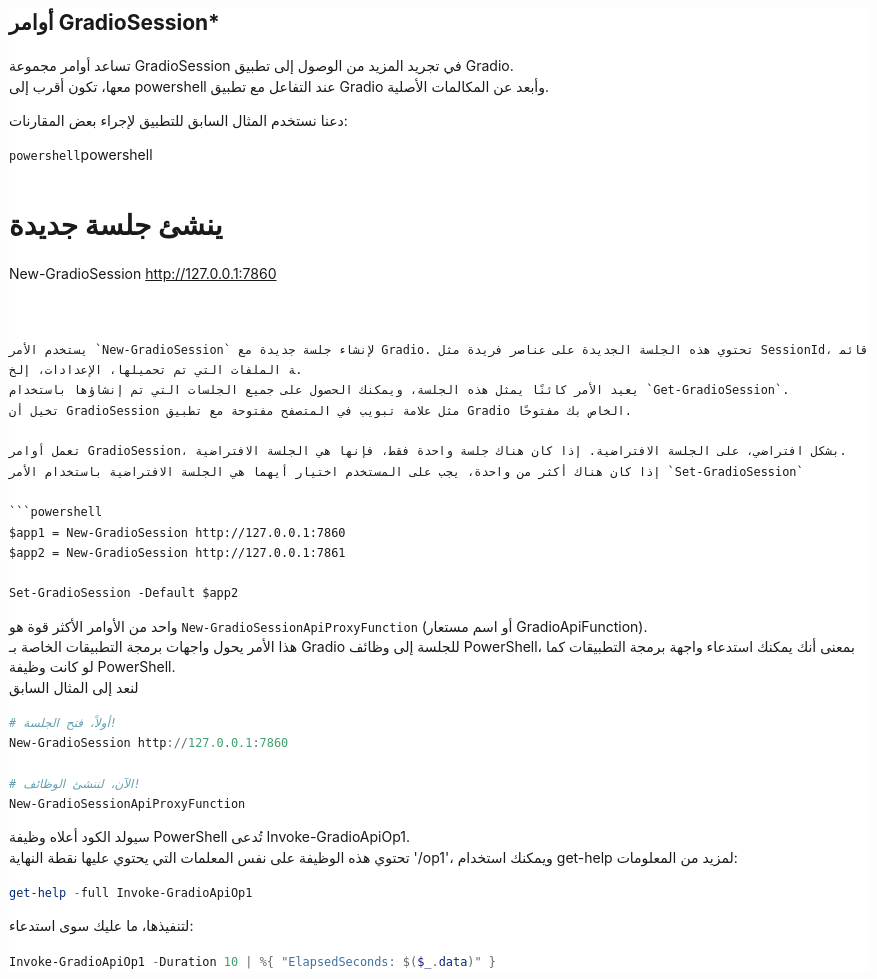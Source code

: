 
## أوامر GradioSession*  

تساعد أوامر مجموعة GradioSession في تجريد المزيد من الوصول إلى تطبيق Gradio.  
معها، تكون أقرب إلى powershell عند التفاعل مع تطبيق Gradio وأبعد عن المكالمات الأصلية.  

دعنا نستخدم المثال السابق للتطبيق لإجراء بعض المقارنات:

```powershell```powershell
# ينشئ جلسة جديدة
New-GradioSession http://127.0.0.1:7860
```

 
يستخدم الأمر `New-GradioSession` لإنشاء جلسة جديدة مع Gradio. تحتوي هذه الجلسة الجديدة على عناصر فريدة مثل SessionId، قائمة الملفات التي تم تحميلها، الإعدادات، إلخ.  
يعيد الأمر كائنًا يمثل هذه الجلسة، ويمكنك الحصول على جميع الجلسات التي تم إنشاؤها باستخدام `Get-GradioSession`.  
تخيل أن GradioSession مثل علامة تبويب في المتصفح مفتوحة مع تطبيق Gradio الخاص بك مفتوحًا.  

تعمل أوامر GradioSession، بشكل افتراضي، على الجلسة الافتراضية. إذا كان هناك جلسة واحدة فقط، فإنها هي الجلسة الافتراضية.  
إذا كان هناك أكثر من واحدة، يجب على المستخدم اختيار أيهما هي الجلسة الافتراضية باستخدام الأمر `Set-GradioSession`

```powershell
$app1 = New-GradioSession http://127.0.0.1:7860
$app2 = New-GradioSession http://127.0.0.1:7861

Set-GradioSession -Default $app2
```

واحد من الأوامر الأكثر قوة هو `New-GradioSessionApiProxyFunction` (أو اسم مستعار GradioApiFunction).  
هذا الأمر يحول واجهات برمجة التطبيقات الخاصة بـ Gradio للجلسة إلى وظائف PowerShell، بمعنى أنك يمكنك استدعاء واجهة برمجة التطبيقات كما لو كانت وظيفة PowerShell.  
لنعد إلى المثال السابق

```powershell
# أولاً، فتح الجلسة!
New-GradioSession http://127.0.0.1:7860

# الآن، لننشئ الوظائف!
New-GradioSessionApiProxyFunction
```

سيولد الكود أعلاه وظيفة PowerShell تُدعى Invoke-GradioApiOp1.  
تحتوي هذه الوظيفة على نفس المعلمات التي يحتوي عليها نقطة النهاية '/op1'، ويمكنك استخدام get-help لمزيد من المعلومات:  

```powershell
get-help -full Invoke-GradioApiOp1
```

لتنفيذها، ما عليك سوى استدعاء:

```powershell
Invoke-GradioApiOp1 -Duration 10 | %{ "ElapsedSeconds: $($_.data)" }
```

